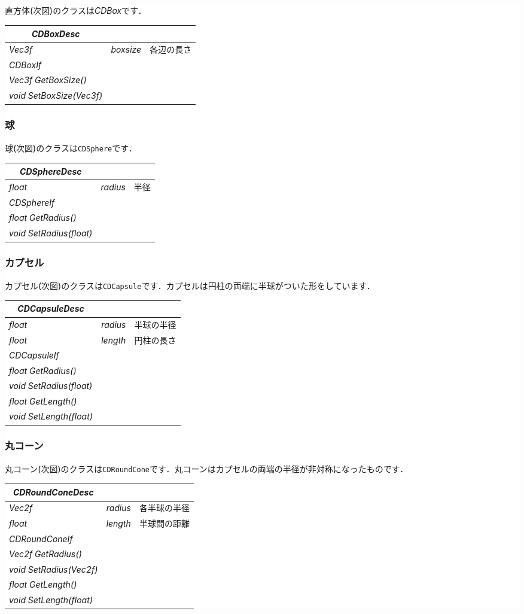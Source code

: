 直方体(次図)のクラスは*CDBox*です．

|*CDBoxDesc*| | 					 |
|---|---|---|
|*Vec3f*|	*boxsize*| 各辺の長さ 	|
|*CDBoxIf*| | 					 |
|*Vec3f GetBoxSize()*| 			|
|*void SetBoxSize(Vec3f)*| 		|

### 球



球(次図)のクラスは`CDSphere`です．

|*CDSphereDesc*| | 				 |
|---|---|---|
|*float*|	*radius*| 半径 				|
|*CDSphereIf*| | 					 |
|*float GetRadius()*| 			|
|*void SetRadius(float)*| 		|

### カプセル



カプセル(次図)のクラスは`CDCapsule`です．カプセルは円柱の両端に半球がついた形をしています．

|*CDCapsuleDesc*| | 				 |
|---|---|---|
|*float*|	*radius*| 半球の半径 		|
|*float*|	*length*| 円柱の長さ		|
|*CDCapsuleIf*| | 				 |
|*float GetRadius()*| 			|
|*void SetRadius(float)*| 		|
|*float GetLength()*| 			|
|*void SetLength(float)*| 		|

### 丸コーン



丸コーン(次図)のクラスは`CDRoundCone`です．丸コーンはカプセルの両端の半径が非対称になったものです．

|*CDRoundConeDesc*| | 			 |
|---|---|---|
|*Vec2f*|	*radius*| 各半球の半径		|
|*float*|	*length*| 半球間の距離		|
|*CDRoundConeIf*| | 				 |
|*Vec2f GetRadius()*| 			|
|*void SetRadius(Vec2f)*| 		|
|*float GetLength()*| 			|
|*void SetLength(float)*| 		|